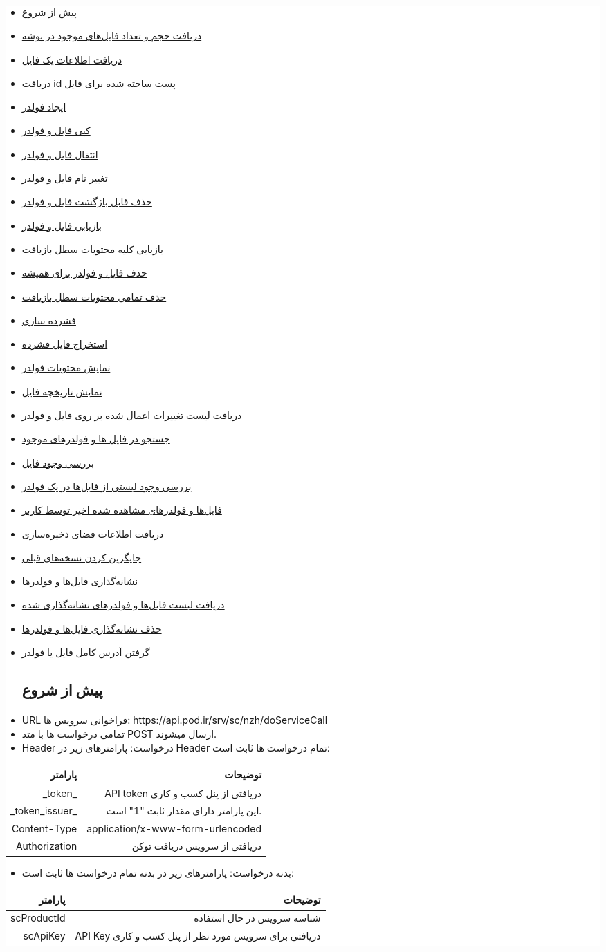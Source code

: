 - [پیش از شروع](#menu)
- [دریافت حجم و تعداد فایل‌های موجود در پوشه](#menu)
- [دریافت اطلاعات یک فایل](#menu)
- [دریافت id پست ساخته شده برای فایل](#menu)
- [ایجاد فولدر](#menu)
- [کپی فایل و فولدر](#menu)
- [انتقال فایل و فولدر](#menu)
- [تغییر نام  فایل و فولدر](#menu)
- [حذف قابل بازگشت فایل و فولدر](#menu)
- [بازیابی فایل و فولدر](#menu)
- [بازیابی کلیه محتویات سطل بازیافت](#menu)
- [حذف فایل و فولدر برای همیشه](#menu)
- [حذف تمامی محتویات سطل بازیافت](#menu)
- [فشرده سازی](#menu)
- [استخراج فایل فشرده](#menu)
- [نمایش محتویات فولدر](#menu)
- [نمایش تاریخچه فایل](#menu)
- [دریافت لیست تغییرات اعمال شده بر روی فایل و فولدر](#menu)
- [جستجو در فایل ها و فولدرهای موجود](#menu)
- [بررسی وجود فایل](#menu)
- [بررسی وجود لیستی از فایل‌ها در یک فولدر](#menu)
- [فایل‌ها و فولدرهای مشاهده شده اخیر توسط کاربر](#menu)
- [دریافت اطلاعات فضای ذخیره‌سازی](#menu)
- [جایگزین کردن نسخه‌های قبلی](#menu)
- [نشانه‌گذاری فایل‌ها و فولدرها](#menu)
- [دریافت لیست فایل‌ها و فولدرهای نشانه‌گذاری شده](#menu)
- [حذف نشانه‌گذاری فایل‌ها و فولدرها](#menu)
- [گرفتن آدرس کامل فایل یا فولدر](#menu)
  
  ## پیش از شروع
* URL فراخوانی سرویس ها: https://api.pod.ir/srv/sc/nzh/doServiceCall
* تمامی درخواست ها با متد POST ارسال می­شوند.
* Header درخواست:
پارامترهای زیر در Header تمام درخواست ها ثابت است:

|           پارامتر    |    توضیحات                                 |
|----------------------:|---------------------------------------------:|
|    \_token\_    |    API token دریافتی از پنل کسب و کاری    |
|    \_token_issuer\_    |    این پارامتر دارای مقدار ثابت "1" است.    |
|    Content-Type    |    application/x-www-form-urlencoded    |
|   Authorization    |     دریافتی از سرویس دریافت توکن    |

* بدنه درخواست:
پارامترهای زیر در بدنه تمام درخواست ها ثابت است:

|    پارامتر    |    توضیحات    |
|-------------------:|----------------------------------------------------------------:|
|    scProductId    |    شناسه سرویس در حال استفاده    |
|    scApiKey    |    API Key دریافتی برای سرویس مورد   نظر از پنل کسب و کاری     |  
